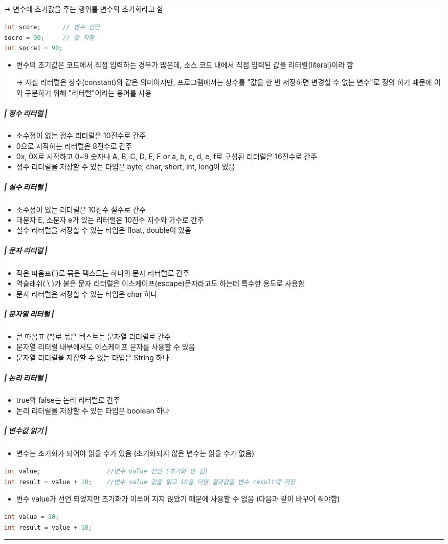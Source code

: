   → 변수에 초기값을 주는 행위를 변수의 초기화라고 함

``` java
int score; 		// 변수 선언
socre = 90;		// 값 저장
int socre1 = 90;
```

- 변수의 초기값은 코드에서 직접 입력하는 경우가 많은데, 소스 코드 내에서 직접 입력된 값을 리터럴(literal)이라 함

  → 사실 리터럴은 상수(constant)와 같은 의미이지만, 프로그램에서는 상수를 "값을 한 번 저장하면 변경할 수 없는 변수"로 정의 하기 때문에 이와 구분하기 위해 "리터럴"이라는 용어를 사용

##### | 정수 리터럴 |

- 소수점이 없는 정수 리터럴은 10진수로 간주
- 0으로 시작하는 리터럴은 8진수로 간주
- 0x, 0X로 시작하고 0~9 숫자나 A, B, C, D, E, F or a, b, c, d, e, f로 구성된 리터럴은 16진수로 간주
- 정수 리터럴을 저장할 수 있는 타입은 byte, char, short, int, long이 있음

##### | 실수 리터럴 |

- 소수점이 있는 리터럴은 10진수 실수로 간주
- 대문자 E, 소문자 e가 있는 리터럴은 10진수 지수와 가수로 간주
- 실수 리터럴을 저장할 수 있는 타입은 float, double이 있음

##### | 문자 리터럴 |

- 작은 따옴표(')로 묶은 텍스트는 하나의 문자 리터럴로 간주
- 역슬래쉬( \ )가 붙은 문자 리터럴은 이스케이프(escape)문자라고도 하는데 특수한 용도로 사용함
- 문자 리터럴은 저장할 수 있는 타입은 char 하나

##### | 문자열 리터럴 |

- 큰 따옴표 (")로 묶은 텍스트는 문자열 리터럴로 간주
- 문자열 리터럴 내부에서도 이스케이프 문자를 사용할 수 있음
- 문자열 리터럴을 저장할 수 있는 타입은 String 하나

##### | 논리 리터럴 |

- true와 false는 논리 리터럴로 간주
- 논리 리터럴을 저장할 수 있는 타입은 boolean 하나

##### | 변수값 읽기 |

- 변수는 초기화가 되어야 읽을 수가 있음 (초기화되지 않은 변수는 읽을 수가 없음)

``` java
int value;					//변수 value 선언 (초기화 안 됨)
int result = value + 10;	//변수 value 값을 읽고 10을 더한 결과값을 변수 result에 저장
```

- 변수 value가 선언 되었지만 초기화가 이루어 지지 않았기 때문에 사용할 수 없음 (다음과 같이 바꾸어 줘야함)

``` java
int value = 30;
int result = value + 10;
```

---